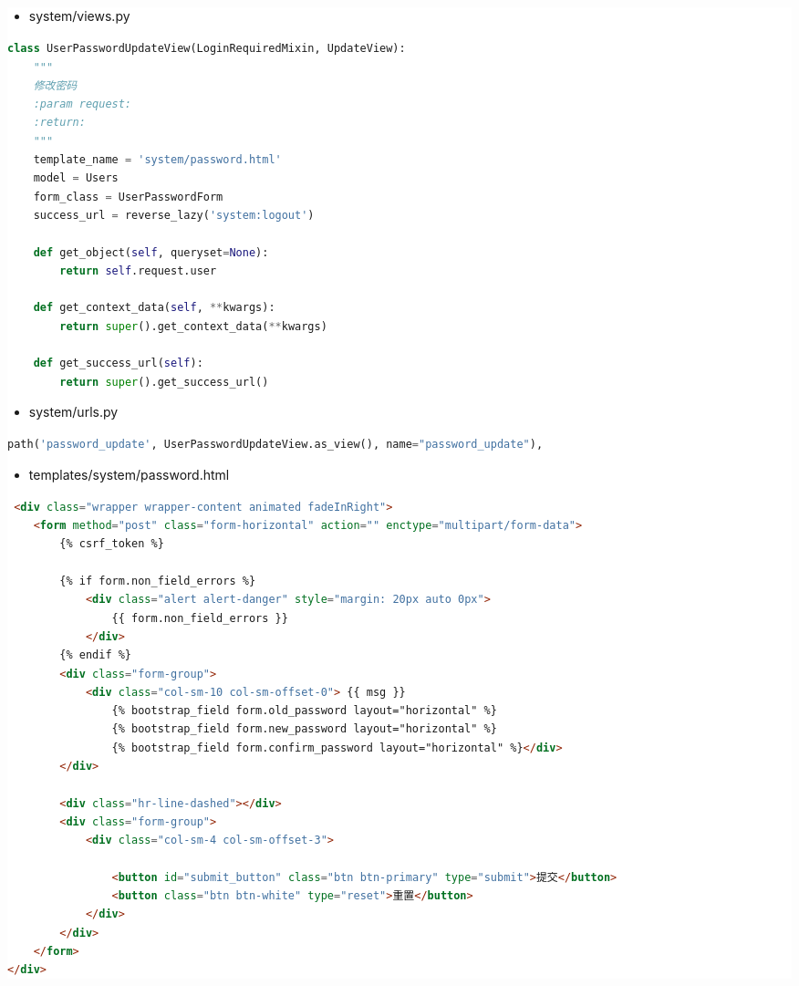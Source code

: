 * system/views.py
```python
class UserPasswordUpdateView(LoginRequiredMixin, UpdateView):
    """
    修改密码
    :param request:
    :return:
    """
    template_name = 'system/password.html'
    model = Users
    form_class = UserPasswordForm
    success_url = reverse_lazy('system:logout')

    def get_object(self, queryset=None):
        return self.request.user

    def get_context_data(self, **kwargs):
        return super().get_context_data(**kwargs)

    def get_success_url(self):
        return super().get_success_url()
```
* system/urls.py
```python
path('password_update', UserPasswordUpdateView.as_view(), name="password_update"),
```
* templates/system/password.html
```html
 <div class="wrapper wrapper-content animated fadeInRight">
    <form method="post" class="form-horizontal" action="" enctype="multipart/form-data">
        {% csrf_token %}

        {% if form.non_field_errors %}
            <div class="alert alert-danger" style="margin: 20px auto 0px">
                {{ form.non_field_errors }}
            </div>
        {% endif %}
        <div class="form-group">
            <div class="col-sm-10 col-sm-offset-0"> {{ msg }}
                {% bootstrap_field form.old_password layout="horizontal" %}
                {% bootstrap_field form.new_password layout="horizontal" %}
                {% bootstrap_field form.confirm_password layout="horizontal" %}</div>
        </div>

        <div class="hr-line-dashed"></div>
        <div class="form-group">
            <div class="col-sm-4 col-sm-offset-3">

                <button id="submit_button" class="btn btn-primary" type="submit">提交</button>
                <button class="btn btn-white" type="reset">重置</button>
            </div>
        </div>
    </form>
</div>
```

